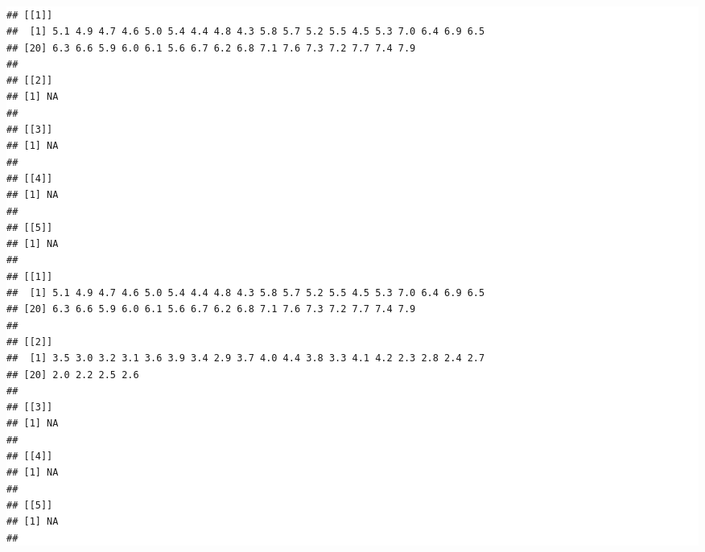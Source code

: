     ## [[1]]
    ##  [1] 5.1 4.9 4.7 4.6 5.0 5.4 4.4 4.8 4.3 5.8 5.7 5.2 5.5 4.5 5.3 7.0 6.4 6.9 6.5
    ## [20] 6.3 6.6 5.9 6.0 6.1 5.6 6.7 6.2 6.8 7.1 7.6 7.3 7.2 7.7 7.4 7.9
    ## 
    ## [[2]]
    ## [1] NA
    ## 
    ## [[3]]
    ## [1] NA
    ## 
    ## [[4]]
    ## [1] NA
    ## 
    ## [[5]]
    ## [1] NA
    ## 
    ## [[1]]
    ##  [1] 5.1 4.9 4.7 4.6 5.0 5.4 4.4 4.8 4.3 5.8 5.7 5.2 5.5 4.5 5.3 7.0 6.4 6.9 6.5
    ## [20] 6.3 6.6 5.9 6.0 6.1 5.6 6.7 6.2 6.8 7.1 7.6 7.3 7.2 7.7 7.4 7.9
    ## 
    ## [[2]]
    ##  [1] 3.5 3.0 3.2 3.1 3.6 3.9 3.4 2.9 3.7 4.0 4.4 3.8 3.3 4.1 4.2 2.3 2.8 2.4 2.7
    ## [20] 2.0 2.2 2.5 2.6
    ## 
    ## [[3]]
    ## [1] NA
    ## 
    ## [[4]]
    ## [1] NA
    ## 
    ## [[5]]
    ## [1] NA
    ## 